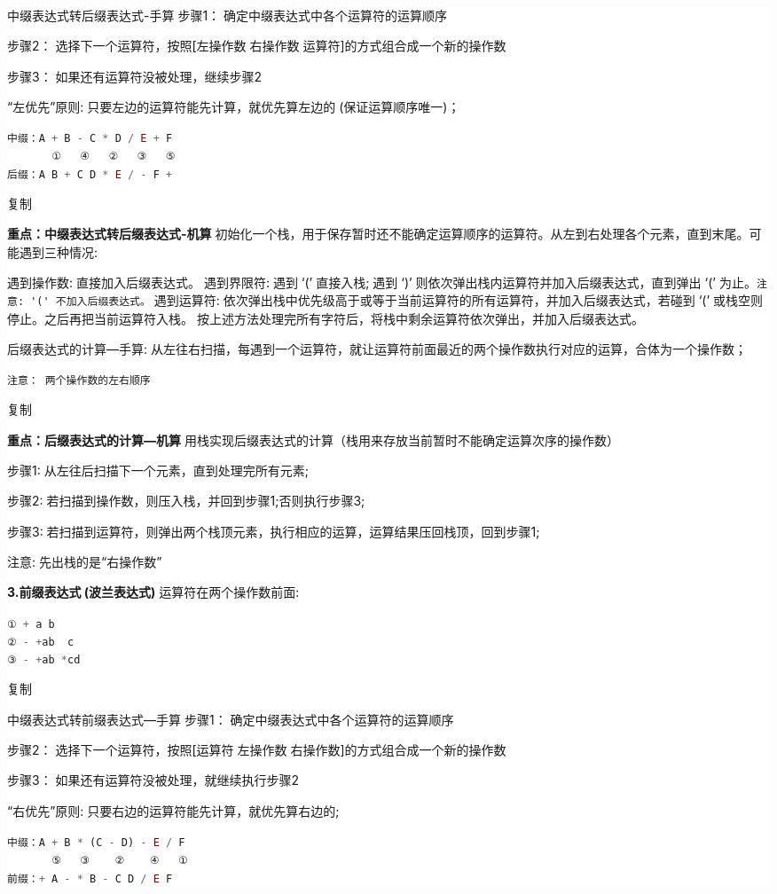 中缀表达式转后缀表达式-手算 步骤1： 确定中缀表达式中各个运算符的运算顺序

步骤2： 选择下一个运算符，按照[左操作数 右操作数 运算符]的方式组合成一个新的操作数

步骤3： 如果还有运算符没被处理，继续步骤2

“左优先”原则: 只要左边的运算符能先计算，就优先算左边的 (保证运算顺序唯一)；

```javascript
中缀：A + B - C * D / E + F
       ①   ④   ②   ③   ⑤     
后缀：A B + C D * E / - F +
```

复制

**重点：中缀表达式转后缀表达式-机算** 初始化一个栈，用于保存暂时还不能确定运算顺序的运算符。从左到右处理各个元素，直到末尾。可能遇到三种情况:

遇到操作数: 直接加入后缀表达式。 遇到界限符: 遇到 ‘(’ 直接入栈; 遇到 ‘)’ 则依次弹出栈内运算符并加入后缀表达式，直到弹出 ‘(’ 为止。`注意: '(' 不加入后缀表达式。` 遇到运算符: 依次弹出栈中优先级高于或等于当前运算符的所有运算符，并加入后缀表达式，若碰到 ‘(’ 或栈空则停止。之后再把当前运算符入栈。 按上述方法处理完所有字符后，将栈中剩余运算符依次弹出，并加入后缀表达式。

后缀表达式的计算—手算: 从左往右扫描，每遇到一个运算符，就让运算符前面最近的两个操作数执行对应的运算，合体为一个操作数；

```javascript
注意： 两个操作数的左右顺序
```

复制

**重点：后缀表达式的计算—机算** 用栈实现后缀表达式的计算（栈用来存放当前暂时不能确定运算次序的操作数）

步骤1: 从左往后扫描下一个元素，直到处理完所有元素;

步骤2: 若扫描到操作数，则压入栈，并回到步骤1;否则执行步骤3;

步骤3: 若扫描到运算符，则弹出两个栈顶元素，执行相应的运算，运算结果压回栈顶，回到步骤1;

注意: 先出栈的是“右操作数”

**3.前缀表达式 (波兰表达式)** 运算符在两个操作数前面:

```javascript
① + a b
② - +ab  c
③ - +ab *cd
```

复制

中缀表达式转前缀表达式—手算 步骤1： 确定中缀表达式中各个运算符的运算顺序

步骤2： 选择下一个运算符，按照[运算符 左操作数 右操作数]的方式组合成一个新的操作数

步骤3： 如果还有运算符没被处理，就继续执行步骤2

“右优先”原则: 只要右边的运算符能先计算，就优先算右边的;

```javascript
中缀：A + B * (C - D) - E / F
       ⑤   ③    ②    ④   ①
前缀：+ A - * B - C D / E F
```
